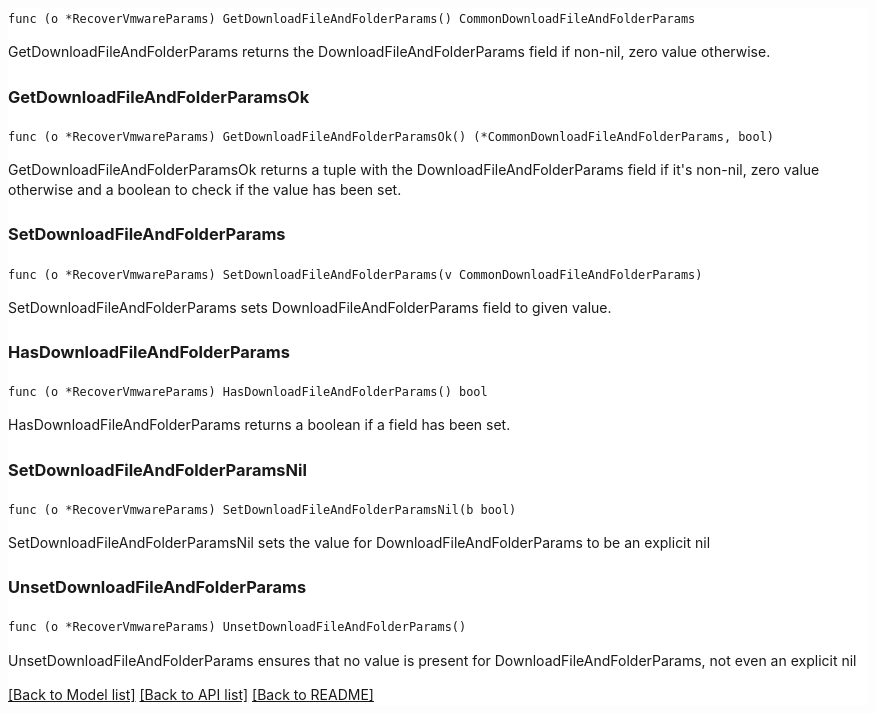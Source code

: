 `func (o *RecoverVmwareParams) GetDownloadFileAndFolderParams() CommonDownloadFileAndFolderParams`

GetDownloadFileAndFolderParams returns the DownloadFileAndFolderParams field if non-nil, zero value otherwise.

### GetDownloadFileAndFolderParamsOk

`func (o *RecoverVmwareParams) GetDownloadFileAndFolderParamsOk() (*CommonDownloadFileAndFolderParams, bool)`

GetDownloadFileAndFolderParamsOk returns a tuple with the DownloadFileAndFolderParams field if it's non-nil, zero value otherwise
and a boolean to check if the value has been set.

### SetDownloadFileAndFolderParams

`func (o *RecoverVmwareParams) SetDownloadFileAndFolderParams(v CommonDownloadFileAndFolderParams)`

SetDownloadFileAndFolderParams sets DownloadFileAndFolderParams field to given value.

### HasDownloadFileAndFolderParams

`func (o *RecoverVmwareParams) HasDownloadFileAndFolderParams() bool`

HasDownloadFileAndFolderParams returns a boolean if a field has been set.

### SetDownloadFileAndFolderParamsNil

`func (o *RecoverVmwareParams) SetDownloadFileAndFolderParamsNil(b bool)`

 SetDownloadFileAndFolderParamsNil sets the value for DownloadFileAndFolderParams to be an explicit nil

### UnsetDownloadFileAndFolderParams
`func (o *RecoverVmwareParams) UnsetDownloadFileAndFolderParams()`

UnsetDownloadFileAndFolderParams ensures that no value is present for DownloadFileAndFolderParams, not even an explicit nil

[[Back to Model list]](../README.md#documentation-for-models) [[Back to API list]](../README.md#documentation-for-api-endpoints) [[Back to README]](../README.md)


